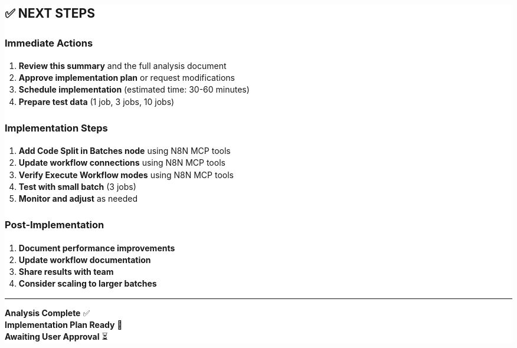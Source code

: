 
## ✅ NEXT STEPS

### **Immediate Actions**
1. **Review this summary** and the full analysis document
2. **Approve implementation plan** or request modifications
3. **Schedule implementation** (estimated time: 30-60 minutes)
4. **Prepare test data** (1 job, 3 jobs, 10 jobs)

### **Implementation Steps**
1. **Add Code Split in Batches node** using N8N MCP tools
2. **Update workflow connections** using N8N MCP tools
3. **Verify Execute Workflow modes** using N8N MCP tools
4. **Test with small batch** (3 jobs)
5. **Monitor and adjust** as needed

### **Post-Implementation**
1. **Document performance improvements**
2. **Update workflow documentation**
3. **Share results with team**
4. **Consider scaling to larger batches**

---

**Analysis Complete** ✅  
**Implementation Plan Ready** 🚀  
**Awaiting User Approval** ⏳


